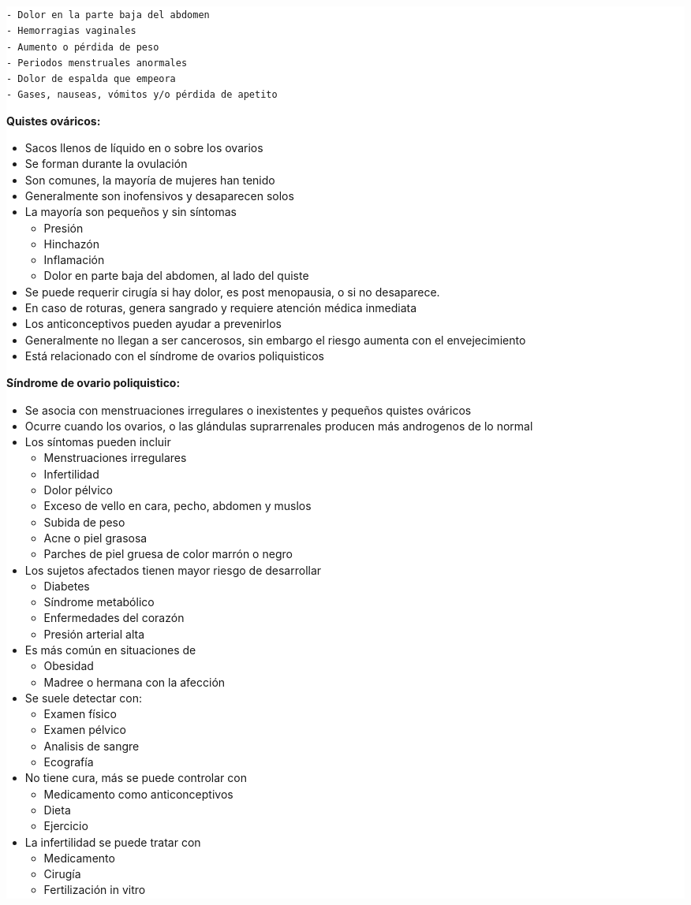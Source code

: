 	- Dolor en la parte baja del abdomen
	- Hemorragias vaginales
	- Aumento o pérdida de peso
	- Periodos menstruales anormales
	- Dolor de espalda que empeora
	- Gases, nauseas, vómitos y/o pérdida de apetito

**Quistes ováricos:**
- Sacos llenos de líquido en o sobre los ovarios
- Se forman durante la ovulación
- Son comunes, la mayoría de mujeres han tenido
- Generalmente son inofensivos y desaparecen solos
- La mayoría son pequeños y sin síntomas
	- Presión
	- Hinchazón
	- Inflamación
	- Dolor en parte baja del abdomen, al lado del quiste
- Se puede requerir cirugía si hay dolor, es post menopausia, o si no desaparece.
- En caso de roturas, genera sangrado y requiere atención médica inmediata
- Los anticonceptivos pueden ayudar a prevenirlos
- Generalmente no llegan a ser cancerosos, sin embargo el riesgo aumenta con el envejecimiento
- Está relacionado con el síndrome de ovarios poliquisticos

**Síndrome de ovario poliquistico:**
- Se asocia con menstruaciones irregulares o inexistentes y pequeños quistes ováricos
- Ocurre cuando los ovarios, o las glándulas suprarrenales producen más androgenos de lo normal
- Los síntomas pueden incluir
	- Menstruaciones irregulares
	- Infertilidad
	- Dolor pélvico
	- Exceso de vello en cara, pecho, abdomen y muslos
	- Subida de peso
	- Acne o piel grasosa
	- Parches de piel gruesa de color marrón o negro
- Los sujetos afectados tienen mayor riesgo de desarrollar
	- Diabetes
	- Síndrome metabólico
	- Enfermedades del corazón
	- Presión arterial alta
- Es más común en situaciones de
	- Obesidad
	- Madree o hermana con la afección
- Se suele detectar con:
	- Examen físico
	- Examen pélvico
	- Analisis de sangre
	- Ecografía
- No tiene cura, más se puede controlar con
	- Medicamento como anticonceptivos
	- Dieta
	- Ejercicio
- La infertilidad se puede tratar con
	- Medicamento
	- Cirugía
	- Fertilización in vitro
